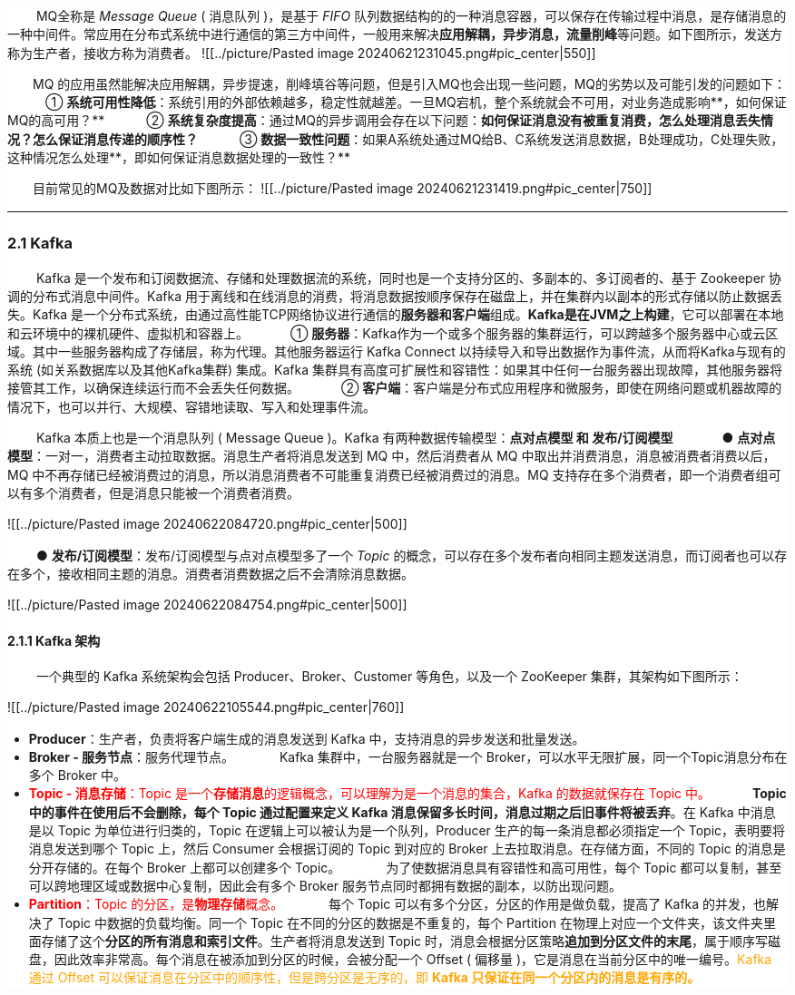&emsp;&emsp;   MQ全称是 *Message Queue* ( 消息队列 )，是基于 *FIFO* 队列数据结构的的一种消息容器，可以保存在传输过程中消息，是存储消息的一种中间件。常应用在分布式系统中进行通信的第三方中间件，一般用来解决**应用解耦，异步消息，流量削峰**等问题。如下图所示，发送方称为生产者，接收方称为消费者。
![[../picture/Pasted image 20240621231045.png#pic_center|550]]

&emsp;&emsp;MQ 的应用虽然能解决应用解耦，异步提速，削峰填谷等问题，但是引入MQ也会出现一些问题，MQ的劣势以及可能引发的问题如下：
&emsp;&emsp;&emsp;① **系统可用性降低**：系统引用的外部依赖越多，稳定性就越差。一旦MQ宕机，整个系统就会不可用，对业务造成影响**，如何保证MQ的高可用？**
&emsp;&emsp;&emsp;② **系统复杂度提高**：通过MQ的异步调用会存在以下问题：**如何保证消息没有被重复消费，怎么处理消息丢失情况？怎么保证消息传递的顺序性？**
&emsp;&emsp;&emsp;③ **数据一致性问题**：如果A系统处通过MQ给B、C系统发送消息数据，B处理成功，C处理失败，这种情况怎么处理**，即如何保证消息数据处理的一致性？**

&emsp;&emsp;目前常见的MQ及数据对比如下图所示：
![[../picture/Pasted image 20240621231419.png#pic_center|750]]

---
### 2.1 Kafka
&emsp;&emsp; Kafka 是一个发布和订阅数据流、存储和处理数据流的系统，同时也是一个支持分区的、多副本的、多订阅者的、基于 Zookeeper 协调的分布式消息中间件。Kafka 用于离线和在线消息的消费，将消息数据按顺序保存在磁盘上，并在集群内以副本的形式存储以防止数据丢失。Kafka 是一个分布式系统，由通过高性能TCP网络协议进行通信的**服务器和客户端**组成。**Kafka是在JVM之上构建**，它可以部署在本地和云环境中的裸机硬件、虚拟机和容器上。
&emsp;&emsp;&emsp;①  **服务器**：Kafka作为一个或多个服务器的集群运行，可以跨越多个服务器中心或云区域。其中一些服务器构成了存储层，称为代理。其他服务器运行 Kafka Connect 以持续导入和导出数据作为事件流，从而将Kafka与现有的系统 (如关系数据库以及其他Kafka集群) 集成。Kafka 集群具有高度可扩展性和容错性：如果其中任何一台服务器出现故障，其他服务器将接管其工作，以确保连续运行而不会丢失任何数据。
&emsp;&emsp;&emsp;② **客户端**：客户端是分布式应用程序和微服务，即使在网络问题或机器故障的情况下，也可以并行、大规模、容错地读取、写入和处理事件流。

&emsp;&emsp; Kafka 本质上也是一个消息队列 ( Message Queue )。Kafka 有两种数据传输模型：**点对点模型 和 发布/订阅模型**
&emsp; &emsp;&emsp; ● **点对点模型**：一对一，消费者主动拉取数据。消息生产者将消息发送到 MQ 中，然后消费者从 MQ 中取出并消费消息，消息被消费者消费以后，MQ 中不再存储已经被消费过的消息，所以消息消费者不可能重复消费已经被消费过的消息。MQ 支持存在多个消费者，即一个消费者组可以有多个消费者，但是消息只能被一个消费者消费。


![[../picture/Pasted image 20240622084720.png#pic_center|500]]

&emsp;  &emsp;● **发布/订阅模型**：发布/订阅模型与点对点模型多了一个 *Topic* 的概念，可以存在多个发布者向相同主题发送消息，而订阅者也可以存在多个，接收相同主题的消息。消费者消费数据之后不会清除消息数据。

![[../picture/Pasted image 20240622084754.png#pic_center|500]]

#### 2.1.1 Kafka 架构
&emsp;  &emsp;一个典型的 Kafka 系统架构会包括 Producer、Broker、Customer 等角色，以及一个 ZooKeeper 集群，其架构如下图所示：

![[../picture/Pasted image 20240622105544.png#pic_center|760]]

-  **Producer**：生产者，负责将客户端生成的消息发送到 Kafka 中，支持消息的异步发送和批量发送。
- **Broker - 服务节点**：服务代理节点。
  &emsp;&emsp;&emsp; Kafka 集群中，一台服务器就是一个 Broker，可以水平无限扩展，同一个Topic消息分布在多个 Broker 中。
- <font color=red>**Topic - 消息存储**：Topic 是一个**存储消息**的逻辑概念，可以理解为是一个消息的集合，Kafka 的数据就保存在 Topic 中。</font>
  &emsp;&emsp;&emsp;**Topic 中的事件在使用后不会删除，每个 Topic 通过配置来定义 Kafka 消息保留多长时间，消息过期之后旧事件将被丢弃**。在 Kafka 中消息是以 Topic 为单位进行归类的，Topic 在逻辑上可以被认为是一个队列，Producer 生产的每一条消息都必须指定一个 Topic，表明要将消息发送到哪个 Topic 上，然后 Consumer 会根据订阅的 Topic 到对应的 Broker 上去拉取消息。在存储方面，不同的 Topic 的消息是分开存储的。在每个 Broker 上都可以创建多个 Topic。
  &emsp;&emsp;&emsp; 为了使数据消息具有容错性和高可用性，每个 Topic 都可以复制，甚至可以跨地理区域或数据中心复制，因此会有多个 Broker 服务节点同时都拥有数据的副本，以防出现问题。
- <font color=red>**Partition**：Topic 的分区，是**物理存储**概念。</font>
  &emsp;&emsp;&emsp; 每个 Topic 可以有多个分区，分区的作用是做负载，提高了 Kafka 的并发，也解决了 Topic 中数据的负载均衡。同一个 Topic 在不同的分区的数据是不重复的，每个 Partition 在物理上对应一个文件夹，该文件夹里面存储了这个**分区的所有消息和索引文件**。生产者将消息发送到 Topic 时，消息会根据分区策略**追加到分区文件的末尾**，属于顺序写磁盘，因此效率非常高。每个消息在被添加到分区的时候，会被分配一个 Offset ( 偏移量 )，它是消息在当前分区中的唯一编号。<font color=orange>Kafka 通过 Offset 可以保证消息在分区中的顺序性，但是跨分区是无序的，即 **Kafka 只保证在同一个分区内的消息是有序的。**</font>
